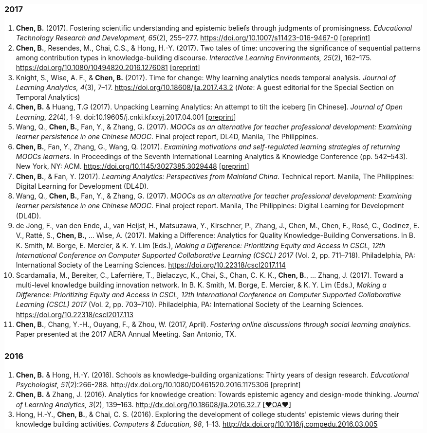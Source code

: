 ### 2017

1.  **Chen, B.** (2017). Fostering scientific understanding and epistemic beliefs through judgments of promisingness. *Educational Technology Research and Development, 65*(2), 255–277. https://doi.org/10.1007/s11423-016-9467-0 [[preprint](https://www.researchgate.net/publication/305229851_Fostering_scientific_understanding_and_epistemic_beliefs_through_promisingness_judgments)]
1.  **Chen, B.**, Resendes, M., Chai, C.S., & Hong, H.-Y. (2017). Two tales of time: uncovering the significance of sequential patterns among contribution types in knowledge-building discourse. *Interactive Learning Environments, 25*(2), 162–175. https://doi.org/10.1080/10494820.2016.1276081 [[preprint](https://www.researchgate.net/publication/312643512_Two_tales_of_time_uncovering_the_significance_of_sequential_patterns_among_contribution_types_in_knowledge-building_discourse)]
1.  Knight, S., Wise, A. F., & **Chen, B.** (2017). Time for change: Why learning analytics needs temporal analysis. *Journal of Learning Analytics, 4*(3), 7–17. https://doi.org/10.18608/jla.2017.43.2  (*Note*: A guest editorial for the Special Section on Temporal Analytics)
1.  **Chen, B.** & Huang, T.G (2017). Unpacking Learning Analytics: An attempt to tilt the iceberg [in Chinese]. *Journal of Open Learning, 22*(4), 1-9. doi:10.19605/j.cnki.kfxxyj.2017.04.001 [[preprint](https://www.researchgate.net/publication/317586037_Unpacking_Learning_Analytics_An_Attempt_to_Tilt_the_Iceberg)]
1.  Wang, Q., **Chen, B.**, Fan, Y., & Zhang, G. (2017). *MOOCs as an alternative for teacher professional development: Examining learner persistence in one Chinese MOOC*. Final project report, DL4D, Manila, The Philippines.
1.  **Chen, B.**, Fan, Y., Zhang, G., Wang, Q. (2017). *Examining motivations and self-regulated learning strategies of returning MOOCs learners*. In Proceedings of the Seventh International Learning Analytics & Knowledge Conference (pp. 542–543). New York, NY: ACM. https://doi.org/10.1145/3027385.3029448 [[preprint](https://osf.io/csedt/)]
1.  **Chen, B.**, & Fan, Y. (2017). *Learning Analytics: Perspectives from Mainland China*. Technical report. Manila, The Philippines: Digital Learning for Development (DL4D).
1.  Wang, Q., **Chen, B.**, Fan, Y., & Zhang, G. (2017). *MOOCs as an alternative for teacher professional development: Examining learner persistence in one Chinese MOOC*. Final project report. Manila, The Philippines: Digital Learning for Development (DL4D).
1.  de Jong, F., van den Ende, J., van Heijst, H., Matsuzawa, Y., Kirschner, P., Zhang, J., Chen, M., Chen, F., Rosé, C., Godinez, E. V., Ratté, S., **Chen, B.**, … Wise, A. (2017). Making a Difference: Analytics for Quality Knowledge-Building Conversations. In B. K. Smith, M. Borge, E. Mercier, & K. Y. Lim (Eds.), *Making a Difference: Prioritizing Equity and Access in CSCL, 12th International Conference on Computer Supported Collaborative Learning (CSCL) 2017* (Vol. 2, pp. 711–718). Philadelphia, PA: International Society of the Learning Sciences. https://doi.org/10.22318/cscl2017.114
1.  Scardamalia, M., Bereiter, C., Laferrière, T., Bielaczyc, K., Chai, S., Chan, C. K. K., **Chen, B.**, … Zhang, J. (2017). Toward a multi-level knowledge building innovation network. In B. K. Smith, M. Borge, E. Mercier, & K. Y. Lim (Eds.), *Making a Difference: Prioritizing Equity and Access in CSCL, 12th International Conference on Computer Supported Collaborative Learning (CSCL) 2017* (Vol. 2, pp. 703–710). Philadelphia, PA: International Society of the Learning Sciences. https://doi.org/10.22318/cscl2017.113
1.  **Chen, B.**, Chang, Y.-H., Ouyang, F., & Zhou, W. (2017, April). *Fostering online discussions through social learning analytics*. Paper presented at the 2017 AERA Annual Meeting. San Antonio, TX.

### 2016

1.	**Chen, B.** & Hong, H.-Y. (2016). Schools as knowledge-building organizations: Thirty years of design research. *Educational Psychologist, 51*(2):266-288. http://dx.doi.org/10.1080/00461520.2016.1175306 [[preprint](https://www.researchgate.net/publication/302886388_Schools_as_Knowledge-Building_Organizations_Thirty_Years_of_Design_Research)]
1.	**Chen, B.** & Zhang, J. (2016). Analytics for knowledge creation: Towards epistemic agency and design-mode thinking. *Journal of Learning Analytics, 3*(2), 139–163. http://dx.doi.org/10.18608/jla.2016.32.7 [[❤OA❤](https://www.researchgate.net/publication/308172616_Analytics_for_knowledge_creation_Towards_epistemic_agency_and_design-mode_thinking?utm_content=buffer9c8ff)]
1.	Hong, H.-Y., **Chen, B.**, & Chai, C. S. (2016). Exploring the development of college students' epistemic views during their knowledge building activities. *Computers & Education, 98*, 1–13. http://dx.doi.org/10.1016/j.compedu.2016.03.005